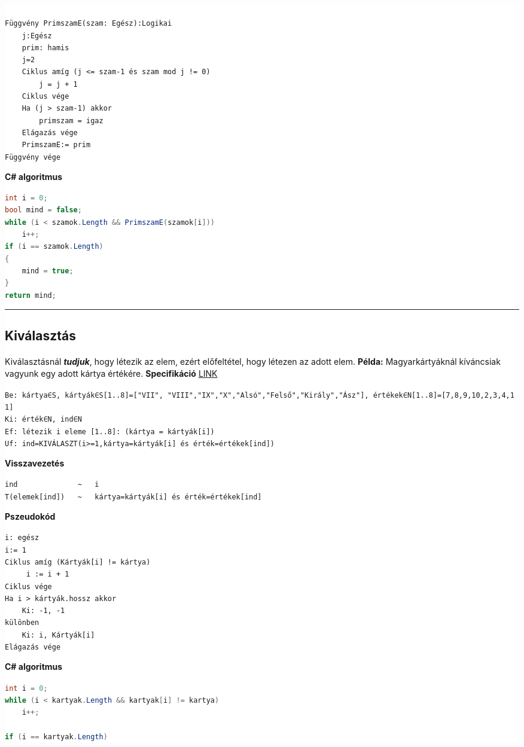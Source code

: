 ```

Függvény PrimszamE(szam: Egész):Logikai
    j:Egész
    prim: hamis
    j=2
    Ciklus amíg (j <= szam-1 és szam mod j != 0)
        j = j + 1
    Ciklus vége
    Ha (j > szam-1) akkor
        primszam = igaz
    Elágazás vége
    PrimszamE:= prim
Függvény vége
```
**C# algoritmus**
```csharp
int i = 0;
bool mind = false;
while (i < szamok.Length && PrimszamE(szamok[i]))
    i++;
if (i == szamok.Length)
{
    mind = true;
}
return mind;
```
---
## Kiválasztás
Kiválasztásnál ***tudjuk***, hogy létezik az elem, ezért előfeltétel, hogy létezen az adott elem.
**Példa:** Magyarkártyáknál kíváncsiak vagyunk egy adott kártya értékére.
**Specifikáció** [LINK](https://tinyurl.com/yz56hxh6)
```
Be: kártya∈S, kártyák∈S[1..8]=["VII", "VIII","IX","X","Alsó","Felső","Király","Ász"], értékek∈N[1..8]=[7,8,9,10,2,3,4,11]
Ki: érték∈N, ind∈N
Ef: létezik i eleme [1..8]: (kártya = kártyák[i])
Uf: ind=KIVÁLASZT(i>=1,kártya=kártyák[i] és érték=értékek[ind])
```
**Visszavezetés**
```
ind              ~   i
T(elemek[ind])   ~   kártya=kártyák[i] és érték=értékek[ind] 
```
**Pszeudokód**
```
i: egész
i:= 1
Ciklus amíg (Kártyák[i] != kártya)
     i := i + 1
Ciklus vége
Ha i > kártyák.hossz akkor
    Ki: -1, -1
különben
    Ki: i, Kártyák[i]
Elágazás vége
```
**C# algoritmus**
```csharp
int i = 0;
while (i < kartyak.Length && kartyak[i] != kartya)
    i++;

if (i == kartyak.Length)
```